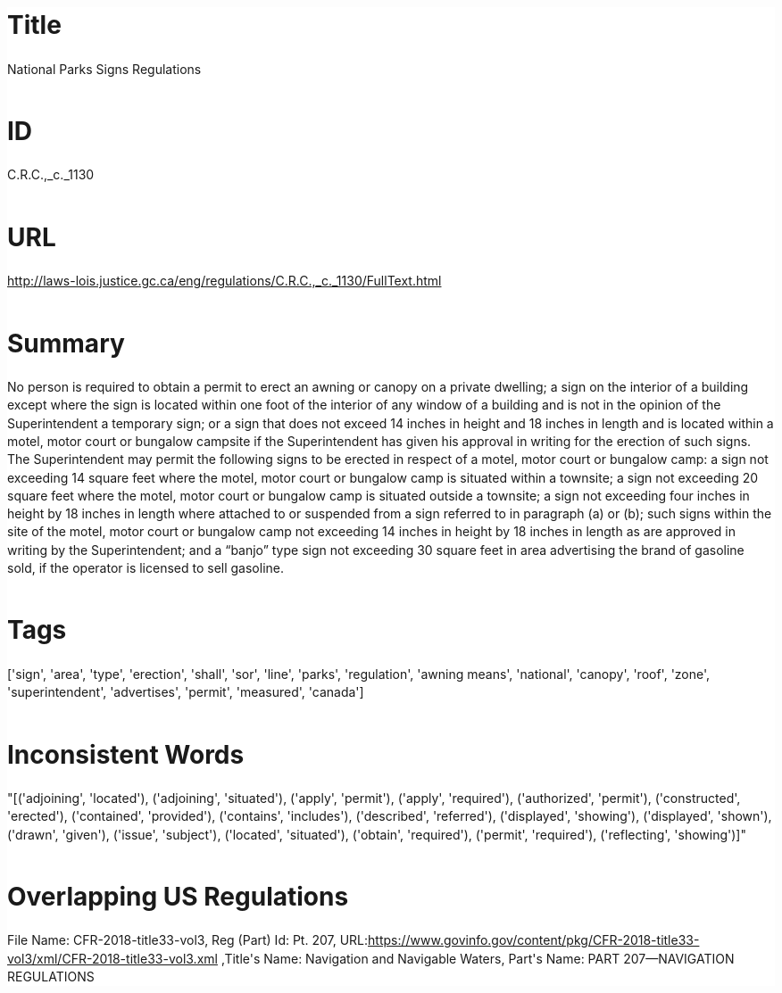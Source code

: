 # Title
National Parks Signs Regulations


# ID
C.R.C.,_c._1130

# URL
http://laws-lois.justice.gc.ca/eng/regulations/C.R.C.,_c._1130/FullText.html


# Summary
No person is required to obtain a permit to erect an awning or canopy on a private dwelling; a sign on the interior of a building except where the sign is located within one foot of the interior of any window of a building and is not in the opinion of the Superintendent a temporary sign; or a sign that does not exceed 14 inches in height and 18 inches in length and is located within a motel, motor court or bungalow campsite if the Superintendent has given his approval in writing for the erection of such signs.
The Superintendent may permit the following signs to be erected in respect of a motel, motor court or bungalow camp: a sign not exceeding 14 square feet where the motel, motor court or bungalow camp is situated within a townsite; a sign not exceeding 20 square feet where the motel, motor court or bungalow camp is situated outside a townsite; a sign not exceeding four inches in height by 18 inches in length where attached to or suspended from a sign referred to in paragraph (a) or (b); such signs within the site of the motel, motor court or bungalow camp not exceeding 14 inches in height by 18 inches in length as are approved in writing by the Superintendent; and a “banjo” type sign not exceeding 30 square feet in area advertising the brand of gasoline sold, if the operator is licensed to sell gasoline.


# Tags
['sign', 'area', 'type', 'erection', 'shall', 'sor', 'line', 'parks', 'regulation', 'awning means', 'national', 'canopy', 'roof', 'zone', 'superintendent', 'advertises', 'permit', 'measured', 'canada']


# Inconsistent Words
"[('adjoining', 'located'), ('adjoining', 'situated'), ('apply', 'permit'), ('apply', 'required'), ('authorized', 'permit'), ('constructed', 'erected'), ('contained', 'provided'), ('contains', 'includes'), ('described', 'referred'), ('displayed', 'showing'), ('displayed', 'shown'), ('drawn', 'given'), ('issue', 'subject'), ('located', 'situated'), ('obtain', 'required'), ('permit', 'required'), ('reflecting', 'showing')]"


# Overlapping US Regulations
File Name: CFR-2018-title33-vol3, Reg (Part) Id: Pt. 207, URL:https://www.govinfo.gov/content/pkg/CFR-2018-title33-vol3/xml/CFR-2018-title33-vol3.xml
,Title's Name: Navigation and Navigable Waters, Part's Name: PART 207—NAVIGATION REGULATIONS
